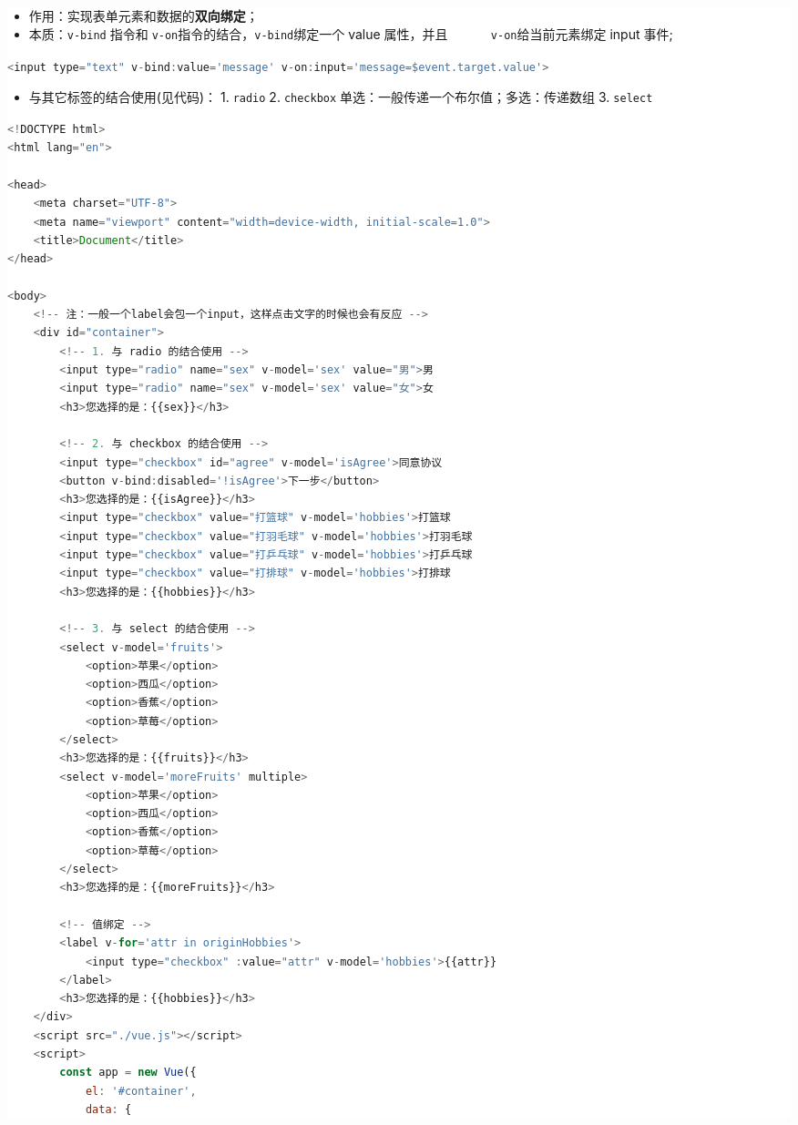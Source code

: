 - 作用：实现表单元素和数据的**双向绑定**；
- 本质：`v-bind` 指令和 `v-on`指令的结合，`v-bind`绑定一个 value 属性，并且 &nbsp;&nbsp;&nbsp;&nbsp;&nbsp;&nbsp;&nbsp;&nbsp;&nbsp;&nbsp;&nbsp;`v-on`给当前元素绑定 input 事件;

```javascript
<input type="text" v-bind:value='message' v-on:input='message=$event.target.value'>
```

- 与其它标签的结合使用(见代码)： 1. `radio` 2. `checkbox` 单选：一般传递一个布尔值；多选：传递数组 3. `select`

```javascript
<!DOCTYPE html>
<html lang="en">

<head>
    <meta charset="UTF-8">
    <meta name="viewport" content="width=device-width, initial-scale=1.0">
    <title>Document</title>
</head>

<body>
    <!-- 注：一般一个label会包一个input，这样点击文字的时候也会有反应 -->
    <div id="container">
        <!-- 1. 与 radio 的结合使用 -->
        <input type="radio" name="sex" v-model='sex' value="男">男
        <input type="radio" name="sex" v-model='sex' value="女">女
        <h3>您选择的是：{{sex}}</h3>

        <!-- 2. 与 checkbox 的结合使用 -->
        <input type="checkbox" id="agree" v-model='isAgree'>同意协议
        <button v-bind:disabled='!isAgree'>下一步</button>
        <h3>您选择的是：{{isAgree}}</h3>
        <input type="checkbox" value="打篮球" v-model='hobbies'>打篮球
        <input type="checkbox" value="打羽毛球" v-model='hobbies'>打羽毛球
        <input type="checkbox" value="打乒乓球" v-model='hobbies'>打乒乓球
        <input type="checkbox" value="打排球" v-model='hobbies'>打排球
        <h3>您选择的是：{{hobbies}}</h3>

        <!-- 3. 与 select 的结合使用 -->
        <select v-model='fruits'>
            <option>苹果</option>
            <option>西瓜</option>
            <option>香蕉</option>
            <option>草莓</option>
        </select>
        <h3>您选择的是：{{fruits}}</h3>
        <select v-model='moreFruits' multiple>
            <option>苹果</option>
            <option>西瓜</option>
            <option>香蕉</option>
            <option>草莓</option>
        </select>
        <h3>您选择的是：{{moreFruits}}</h3>

        <!-- 值绑定 -->
        <label v-for='attr in originHobbies'>
            <input type="checkbox" :value="attr" v-model='hobbies'>{{attr}}
        </label>
        <h3>您选择的是：{{hobbies}}</h3>
    </div>
    <script src="./vue.js"></script>
    <script>
        const app = new Vue({
            el: '#container',
            data: {
```